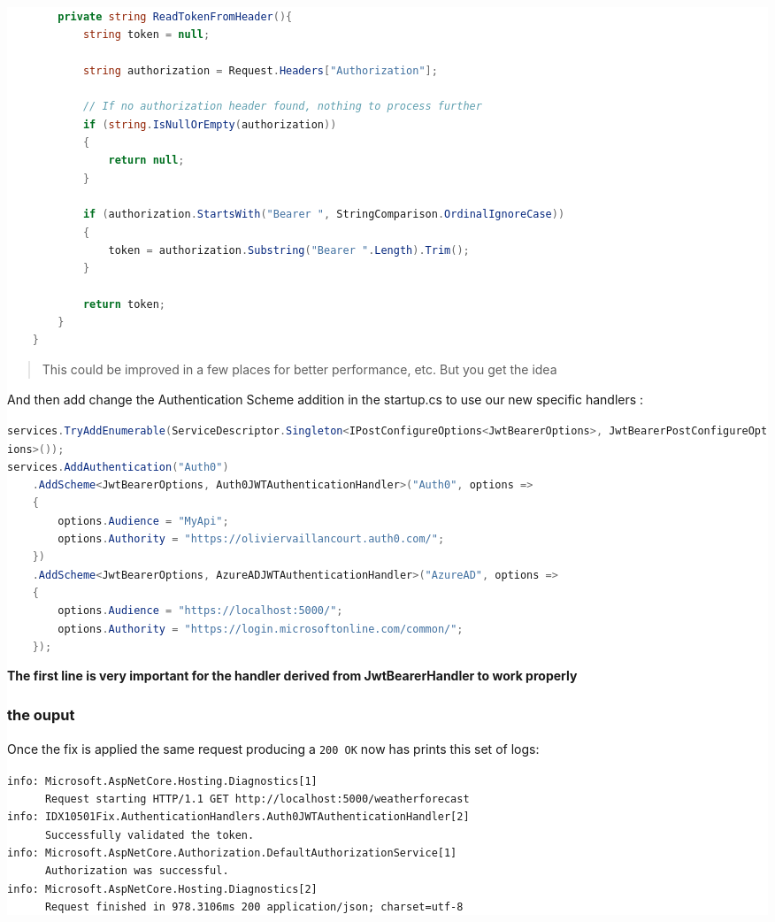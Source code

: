 ```c#
        private string ReadTokenFromHeader(){
            string token = null;
            
            string authorization = Request.Headers["Authorization"];

            // If no authorization header found, nothing to process further
            if (string.IsNullOrEmpty(authorization))
            {
                return null;
            }

            if (authorization.StartsWith("Bearer ", StringComparison.OrdinalIgnoreCase))
            {
                token = authorization.Substring("Bearer ".Length).Trim();
            }

            return token;
        }
    }
```

> This could be improved in a few places for better performance, etc.  But you get the idea

And then add change the Authentication Scheme addition in the startup.cs to use our new specific handlers :

```c#
services.TryAddEnumerable(ServiceDescriptor.Singleton<IPostConfigureOptions<JwtBearerOptions>, JwtBearerPostConfigureOptions>());
services.AddAuthentication("Auth0")
    .AddScheme<JwtBearerOptions, Auth0JWTAuthenticationHandler>("Auth0", options =>
    {
        options.Audience = "MyApi";
        options.Authority = "https://oliviervaillancourt.auth0.com/";
    })
    .AddScheme<JwtBearerOptions, AzureADJWTAuthenticationHandler>("AzureAD", options =>
    {
        options.Audience = "https://localhost:5000/";
        options.Authority = "https://login.microsoftonline.com/common/";
    });
```

**The first line is very important for the handler derived from JwtBearerHandler to work properly**

### the ouput

Once the fix is applied the same request producing a `200 OK` now has prints this set of logs:

```
info: Microsoft.AspNetCore.Hosting.Diagnostics[1]
      Request starting HTTP/1.1 GET http://localhost:5000/weatherforecast
info: IDX10501Fix.AuthenticationHandlers.Auth0JWTAuthenticationHandler[2]
      Successfully validated the token.
info: Microsoft.AspNetCore.Authorization.DefaultAuthorizationService[1]
      Authorization was successful.
info: Microsoft.AspNetCore.Hosting.Diagnostics[2]
      Request finished in 978.3106ms 200 application/json; charset=utf-8
```
